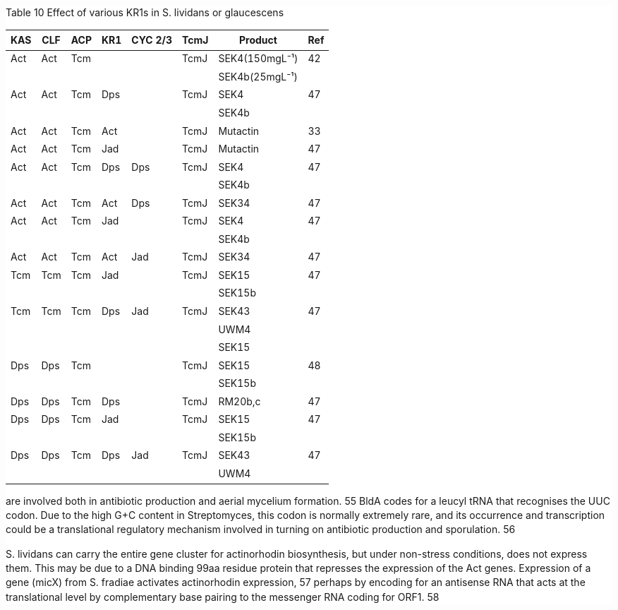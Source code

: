 Table 10 Effect of various KR1s in S. lividans or glaucescens

| KAS | CLF | ACP | KR1 | CYC 2/3 | TcmJ | Product | Ref |
|-----|-----|-----|-----|---------|------|---------|-----|
| Act | Act | Tcm |     |         | TcmJ | SEK4(150mgL⁻¹) | 42  | OCT:Ac/CYC1(7/12) |
|     |     |     |     |         |      | SEK4b(25mgL⁻¹) |     | OCT:Ac/CYC1(10/15) |
| Act | Act | Tcm | Dps |         | TcmJ | SEK4    | 47  | OCT:Ac/CYC1(7/12) |
|     |     |     |     |         |      | SEK4b   |     | OCT:Ac/CYC1(10/15) |
| Act | Act | Tcm | Act |         | TcmJ | Mutactin | 33  | OCT:Ac/KR1(9)CYC1*(7/12)CYC2(6/15)CYC3(O-1/5) |
| Act | Act | Tcm | Jad |         | TcmJ | Mutactin | 47  | OCT:Ac/KR1(9)CYC1*(7/12)CYC26/15)CYC3(O-1/5) |
| Act | Act | Tcm | Dps | Dps     | TcmJ | SEK4    | 47  | OCT:Ac/CYC1(7/12) |
|     |     |     |     |         |      | SEK4b   |     | OCT:Ac/CYC1(10/15) |
| Act | Act | Tcm | Act | Dps     | TcmJ | SEK34   | 47  | OCT:Ac/KR1(9)CYC1(7/12)CYC2(O-11/15) |
| Act | Act | Tcm | Jad |         | TcmJ | SEK4    | 47  | OCT:Ac/CYC1(7/12) |
|     |     |     |     |         |      | SEK4b   |     | OCT:Ac/CYC1(10/15) |
| Act | Act | Tcm | Act | Jad     | TcmJ | SEK34   | 47  | OCT:Ac/KR1(9)CYC1(7/12)CYC2(O-11/15) |
| Tcm | Tcm | Tcm | Jad |         | TcmJ | SEK15   | 47  | DEC:Ac/CYC1(7/12)CYC2(14/19)CYC3(O-1/5) |
|     |     |     |     |         |      | SEK15b  |     | DEC:Ac/CYC1(9/14)CYC2(7/16)CYC3(6/19)CYC4(O-1/5) |
| Tcm | Tcm | Tcm | Dps | Jad     | TcmJ | SEK43   | 47  | DEC:Ac/KR1(9)CYC1(7/12)CYC2(14/20)CYC3(O-1/5) |
|     |     |     |     |         |      | UWM4    |     | DEC:Ac/KR1(9)CYC1(7/12)CYC2(13/18) |
|     |     |     |     |         |      | SEK15   |     | DEC:Ac/CYC1(7/12)CYC2(14/19)CYC3(O-1/5) |
| Dps | Dps | Tcm |     |         | TcmJ | SEK15   | 48  | DEC:Ac/CYC1(7/12)CYC2(14/19)CYC(O-1/5) |
|     |     |     |     |         |      | SEK15b  |     | DEC:Ac/CYC1(9/14)CYC2(7/16)CYC3(6/19)CYC4(O-1/5) |
| Dps | Dps | Tcm | Dps |         | TcmJ | RM20b,c | 47  | DEC:Ac/KR1(9)CYC1(7/12)CYC2(O-11/15)CYC3(14/19) |
| Dps | Dps | Tcm | Jad |         | TcmJ | SEK15   | 47  | DEC:Ac/CYC1(7/12)CYC2(14/19)CYC3(O-1/5) |
|     |     |     |     |         |      | SEK15b  |     | DEC:Ac/CYC1(9/14)CYC2(7/16)CYC3(6/19)CYC4(O-1/5) |
| Dps | Dps | Tcm | Dps | Jad     | TcmJ | SEK43   | 47  | DEC:Ac/KR1(9)CYC1(7/12)CYC2(14/20)CYC3(O-1/5) |
|     |     |     |     |         |      | UWM4    |     | DEC:Ac/KR1(9)CYC1(7/12)CYC2(13/18) |

are involved both in antibiotic production and aerial mycelium formation. 55 BldA codes for a leucyl tRNA that recognises the UUC codon. Due to the high G+C content in Streptomyces, this codon is normally extremely rare, and its occurrence and transcription could be a translational regulatory mechanism involved in turning on antibiotic production and sporulation. 56

S. lividans can carry the entire gene cluster for actinorhodin biosynthesis, but under non-stress conditions, does not express them. This may be due to a DNA binding 99aa residue protein that represses the expression of the Act genes. Expression of a gene (micX) from S. fradiae activates actinorhodin expression, 57 perhaps by encoding for an antisense RNA that acts at the translational level by complementary base pairing to the messenger RNA coding for ORF1. 58
